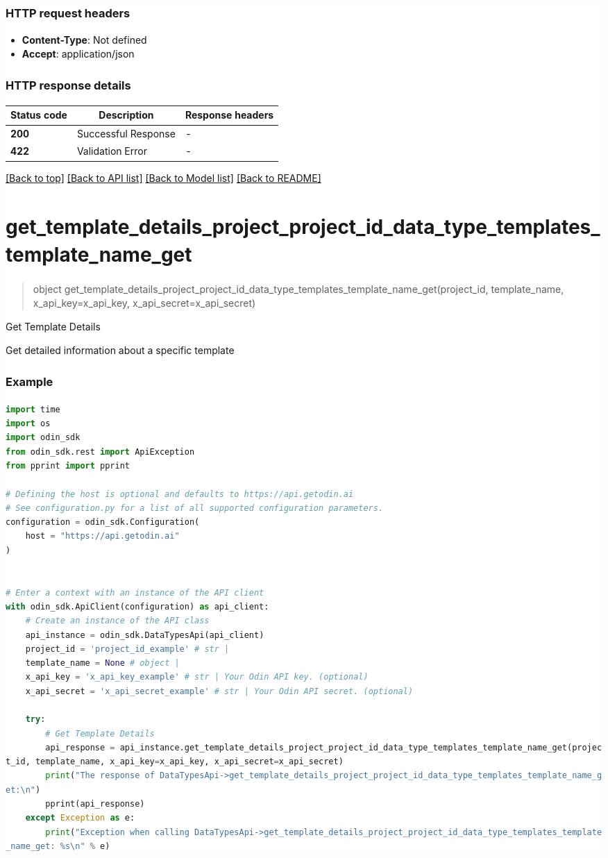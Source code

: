### HTTP request headers

 - **Content-Type**: Not defined
 - **Accept**: application/json

### HTTP response details

| Status code | Description | Response headers |
|-------------|-------------|------------------|
**200** | Successful Response |  -  |
**422** | Validation Error |  -  |

[[Back to top]](#) [[Back to API list]](../README.md#documentation-for-api-endpoints) [[Back to Model list]](../README.md#documentation-for-models) [[Back to README]](../README.md)

# **get_template_details_project_project_id_data_type_templates_template_name_get**
> object get_template_details_project_project_id_data_type_templates_template_name_get(project_id, template_name, x_api_key=x_api_key, x_api_secret=x_api_secret)

Get Template Details

Get detailed information about a specific template

### Example


```python
import time
import os
import odin_sdk
from odin_sdk.rest import ApiException
from pprint import pprint

# Defining the host is optional and defaults to https://api.getodin.ai
# See configuration.py for a list of all supported configuration parameters.
configuration = odin_sdk.Configuration(
    host = "https://api.getodin.ai"
)


# Enter a context with an instance of the API client
with odin_sdk.ApiClient(configuration) as api_client:
    # Create an instance of the API class
    api_instance = odin_sdk.DataTypesApi(api_client)
    project_id = 'project_id_example' # str | 
    template_name = None # object | 
    x_api_key = 'x_api_key_example' # str | Your Odin API key. (optional)
    x_api_secret = 'x_api_secret_example' # str | Your Odin API secret. (optional)

    try:
        # Get Template Details
        api_response = api_instance.get_template_details_project_project_id_data_type_templates_template_name_get(project_id, template_name, x_api_key=x_api_key, x_api_secret=x_api_secret)
        print("The response of DataTypesApi->get_template_details_project_project_id_data_type_templates_template_name_get:\n")
        pprint(api_response)
    except Exception as e:
        print("Exception when calling DataTypesApi->get_template_details_project_project_id_data_type_templates_template_name_get: %s\n" % e)
```
